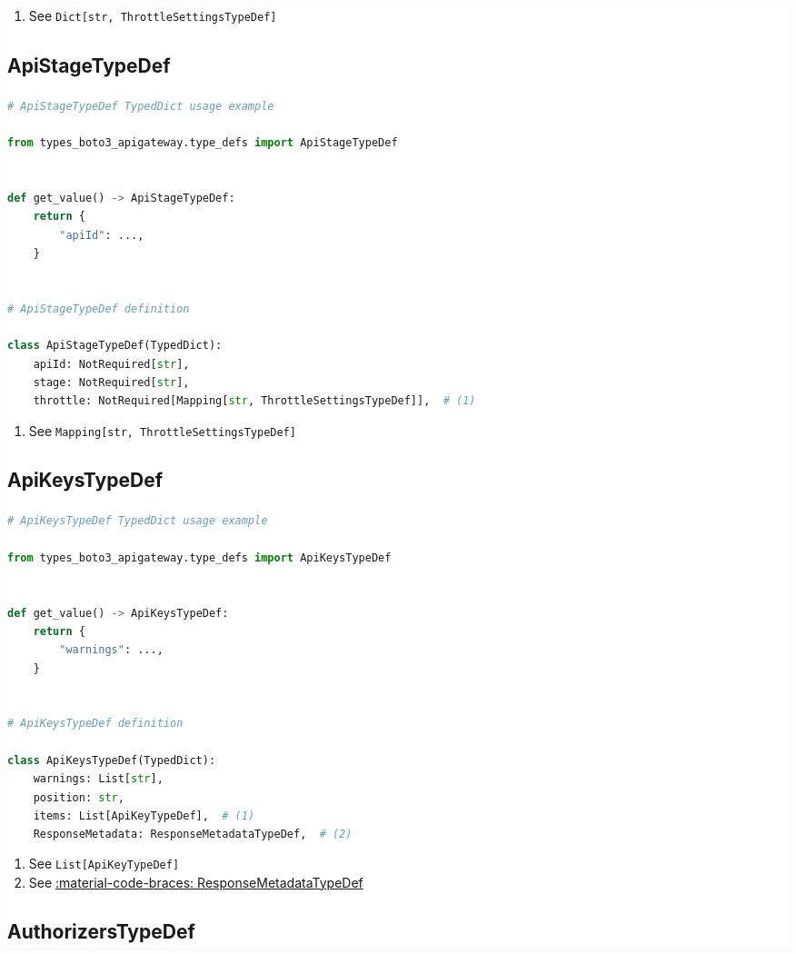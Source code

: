 1. See `Dict[str, ThrottleSettingsTypeDef]`

## ApiStageTypeDef

```python
# ApiStageTypeDef TypedDict usage example

from types_boto3_apigateway.type_defs import ApiStageTypeDef


def get_value() -> ApiStageTypeDef:
    return {
        "apiId": ...,
    }


# ApiStageTypeDef definition

class ApiStageTypeDef(TypedDict):
    apiId: NotRequired[str],
    stage: NotRequired[str],
    throttle: NotRequired[Mapping[str, ThrottleSettingsTypeDef]],  # (1)
```

1. See `Mapping[str, ThrottleSettingsTypeDef]`

## ApiKeysTypeDef

```python
# ApiKeysTypeDef TypedDict usage example

from types_boto3_apigateway.type_defs import ApiKeysTypeDef


def get_value() -> ApiKeysTypeDef:
    return {
        "warnings": ...,
    }


# ApiKeysTypeDef definition

class ApiKeysTypeDef(TypedDict):
    warnings: List[str],
    position: str,
    items: List[ApiKeyTypeDef],  # (1)
    ResponseMetadata: ResponseMetadataTypeDef,  # (2)
```

1. See `List[ApiKeyTypeDef]`
2. See [:material-code-braces: ResponseMetadataTypeDef](./type_defs.md#responsemetadatatypedef)

## AuthorizersTypeDef

